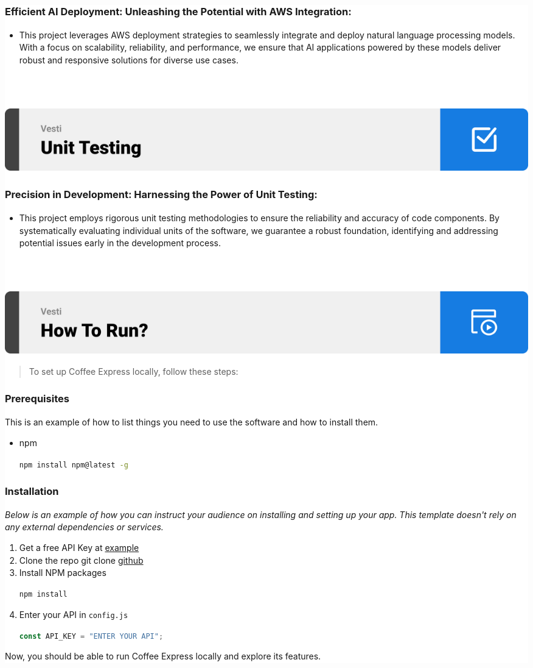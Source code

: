 ### Efficient AI Deployment: Unleashing the Potential with AWS Integration:

- This project leverages AWS deployment strategies to seamlessly integrate and deploy natural language processing models. With a focus on scalability, reliability, and performance, we ensure that AI applications powered by these models deliver robust and responsive solutions for diverse use cases.

<br><br>


<img src="./readme/title9.svg"/>

### Precision in Development: Harnessing the Power of Unit Testing:

- This project employs rigorous unit testing methodologies to ensure the reliability and accuracy of code components. By systematically evaluating individual units of the software, we guarantee a robust foundation, identifying and addressing potential issues early in the development process.

<br><br>


<img src="./readme/title10.svg"/>

> To set up Coffee Express locally, follow these steps:

### Prerequisites

This is an example of how to list things you need to use the software and how to install them.

- npm
  ```sh
  npm install npm@latest -g
  ```

### Installation

_Below is an example of how you can instruct your audience on installing and setting up your app. This template doesn't rely on any external dependencies or services._

1. Get a free API Key at [example](https://example.com)
2. Clone the repo
   git clone [github](https://github.com/your_username_/Project-Name.git)
3. Install NPM packages
   ```sh
   npm install
   ```
4. Enter your API in `config.js`
   ```js
   const API_KEY = "ENTER YOUR API";
   ```

Now, you should be able to run Coffee Express locally and explore its features.
